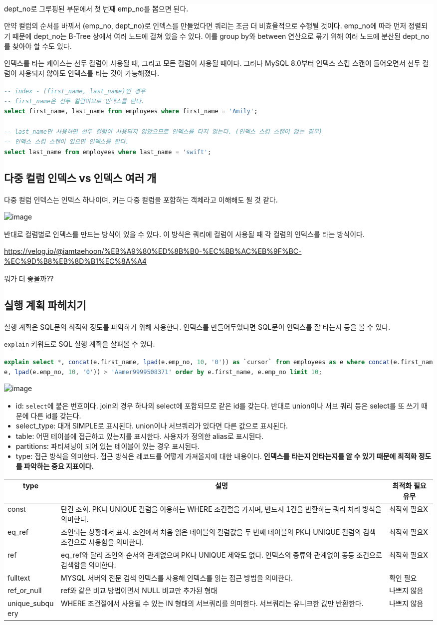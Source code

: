dept_no로 그루핑된 부분에서 첫 번째 emp_no를 뽑으면 된다.

만약 컬럼의 순서를 바꿔서 (emp_no, dept_no)로 인덱스를 만들었다면 쿼리는 조금 더 비효율적으로 수행될 것이다.
emp_no에 따라 먼저 정렬되기 때문에 dept_no는 B-Tree 상에서 여러 노드에 걸쳐 있을 수 있다.
이를 group by와 between 연산으로 묶기 위해 여러 노드에 분산된 dept_no를 찾아야 할 수도 있다.

인덱스를 타는 케이스는 선두 컬럼이 사용될 때, 그리고 모든 컬럼이 사용될 때이다.
그러나 MySQL 8.0부터 인덱스 스킵 스캔이 들어오면서 선두 컬럼이 사용되지 않아도 인덱스를 타는 것이 가능해졌다.

```sql
-- index - (first_name, last_name)인 경우
-- first_name은 선두 컬럼이므로 인덱스를 탄다.
select first_name, last_name from employees where first_name = 'Amily';

-- last_name만 사용하면 선두 컬럼이 사용되지 않았으므로 인덱스를 타지 않는다. (인덱스 스킵 스캔이 없는 경우)
-- 인덱스 스킵 스캔이 있으면 인덱스를 탄다.
select last_name from employees where last_name = 'swift';
```

## 다중 컬럼 인덱스 vs 인덱스 여러 개

다중 컬럼 인덱스는 인덱스 하나이며, 키는 다중 컬럼을 포함하는 객체라고 이해해도 될 것 같다.

![image](https://github.com/user-attachments/assets/fdba3991-f903-4d39-9d64-ba6e2d7ec417)

반대로 컬럼별로 인덱스를 만드는 방식이 있을 수 있다.
이 방식은 쿼리에 컬럼이 사용될 때 각 컬럼의 인덱스를 타는 방식이다.

https://velog.io/@iamtaehoon/%EB%A9%80%ED%8B%B0-%EC%BB%AC%EB%9F%BC-%EC%9D%B8%EB%8D%B1%EC%8A%A4

뭐가 더 좋을까??

## 실행 계획 파헤치기

실행 계획은 SQL문의 최적화 정도를 파악하기 위해 사용한다.
인덱스를 만들어두었다면 SQL문이 인덱스를 잘 타는지 등을 볼 수 있다.

`explain` 키워드로 SQL 실행 계획을 살펴볼 수 있다.

```sql
explain select *, concat(e.first_name, lpad(e.emp_no, 10, '0')) as `cursor` from employees as e where concat(e.first_name, lpad(e.emp_no, 10, '0')) > 'Aamer9999508371' order by e.first_name, e.emp_no limit 10;
```

![image](https://github.com/user-attachments/assets/175d2d4f-b063-4b93-8231-3554c38fe0f1)

- id: `select`에 붙은 번호이다. join의 경우 하나의 select에 포함되므로 같은 id를 갖는다. 반대로 union이나 서브 쿼리 등은 select를 또 쓰기 때문에 다른 id를 갖는다.
- select_type: 대개 SIMPLE로 표시된다. union이나 서브쿼리가 있다면 다른 값으로 표시된다.
- table: 어떤 테이블에 접근하고 있는지를 표시한다. 사용자가 정의한 alias로 표시된다.
- partitions: 파티셔닝이 되어 있는 테이블이 있는 경우 표시된다.
- type: 접근 방식을 의미한다. 접근 방식은 레코드를 어떻게 가져올지에 대한 내용이다. **인덱스를 타는지 안타는지를 알 수 있기 때문에 최적화 정도를 파악하는 중요 지표이다.**

| type            | 설명                                                                                                                              | 최적화 필요 유무 |
| --------------- | --------------------------------------------------------------------------------------------------------------------------------- | ---------------- |
| const           | 단건 조회. PK나 UNIQUE 컬럼을 이용하는 WHERE 조건절을 가지며, 반드시 1건을 반환하는 쿼리 처리 방식을 의미한다.                    | 최적화 필요X     |
| eq_ref          | 조인되는 상황에서 표시. 조인에서 처음 읽은 테이블의 컬럼값을 두 번째 테이블의 PK나 UNIQUE 컬럼의 검색 조건으로 사용함을 의미한다. | 최적화 필요X     |
| ref             | eq_ref와 달리 조인의 순서와 관계없으며 PK나 UNIQUE 제약도 없다. 인덱스의 종류와 관계없이 동등 조건으로 검색함을 의미한다.         | 최적화 필요X     |
| fulltext        | MYSQL 서버의 전문 검색 인덱스를 사용해 인덱스를 읽는 접근 방법을 의미한다.                                                        | 확인 필요        |
| ref_or_null     | ref와 같은 비교 방법이면서 NULL 비교만 추가된 형태                                                                                | 나쁘지 않음      |
| unique_subquery | WHERE 조건절에서 사용될 수 있는 IN 형태의 서브쿼리를 의미한다. 서브쿼리는 유니크한 값만 반환한다.                                 | 나쁘지 않음      |